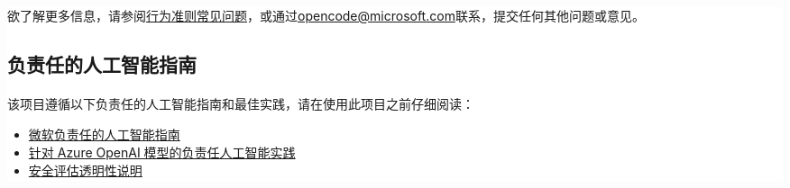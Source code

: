 欲了解更多信息，请参阅[行为准则常见问题](https://opensource.microsoft.com/codeofconduct/faq/)，或通过[opencode@microsoft.com](mailto:opencode@microsoft.com)联系，提交任何其他问题或意见。

## 负责任的人工智能指南

该项目遵循以下负责任的人工智能指南和最佳实践，请在使用此项目之前仔细阅读：

- [微软负责任的人工智能指南](https://www.microsoft.com/en-us/ai/responsible-ai)  
- [针对 Azure OpenAI 模型的负责任人工智能实践](https://learn.microsoft.com/en-us/legal/cognitive-services/openai/overview)  
- [安全评估透明性说明](https://learn.microsoft.com/en-us/azure/ai-studio/concepts/safety-evaluations-transparency-note)  